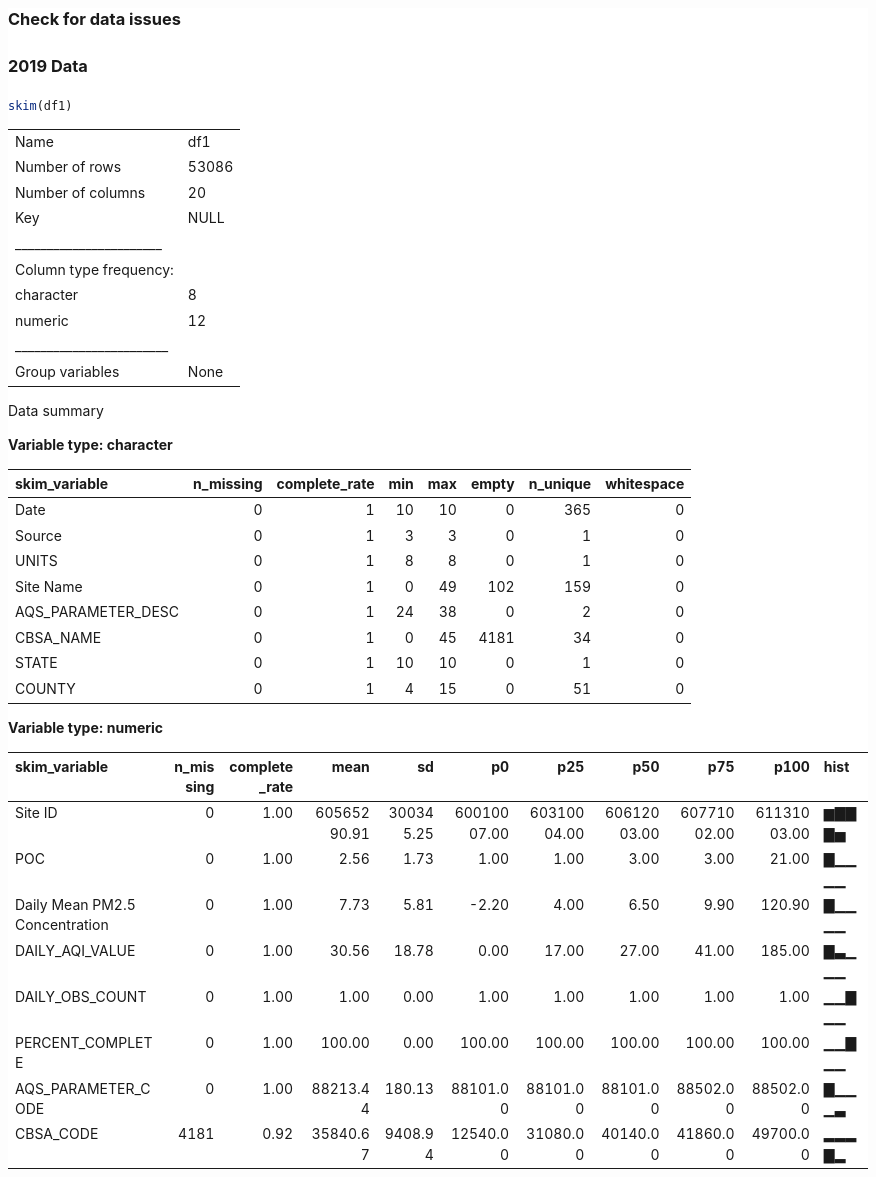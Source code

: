 ### Check for data issues

### 2019 Data

``` r
skim(df1)
```

|                                                  |       |
|:-------------------------------------------------|:------|
| Name                                             | df1   |
| Number of rows                                   | 53086 |
| Number of columns                                | 20    |
| Key                                              | NULL  |
| \_\_\_\_\_\_\_\_\_\_\_\_\_\_\_\_\_\_\_\_\_\_\_   |       |
| Column type frequency:                           |       |
| character                                        | 8     |
| numeric                                          | 12    |
| \_\_\_\_\_\_\_\_\_\_\_\_\_\_\_\_\_\_\_\_\_\_\_\_ |       |
| Group variables                                  | None  |

Data summary

**Variable type: character**

| skim\_variable       | n\_missing | complete\_rate | min | max | empty | n\_unique | whitespace |
|:---------------------|-----------:|---------------:|----:|----:|------:|----------:|-----------:|
| Date                 |          0 |              1 |  10 |  10 |     0 |       365 |          0 |
| Source               |          0 |              1 |   3 |   3 |     0 |         1 |          0 |
| UNITS                |          0 |              1 |   8 |   8 |     0 |         1 |          0 |
| Site Name            |          0 |              1 |   0 |  49 |   102 |       159 |          0 |
| AQS\_PARAMETER\_DESC |          0 |              1 |  24 |  38 |     0 |         2 |          0 |
| CBSA\_NAME           |          0 |              1 |   0 |  45 |  4181 |        34 |          0 |
| STATE                |          0 |              1 |  10 |  10 |     0 |         1 |          0 |
| COUNTY               |          0 |              1 |   4 |  15 |     0 |        51 |          0 |

**Variable type: numeric**

| skim\_variable                 | n\_missing | complete\_rate |        mean |        sd |          p0 |         p25 |         p50 |         p75 |        p100 | hist  |
|:-------------------------------|-----------:|---------------:|------------:|----------:|------------:|------------:|------------:|------------:|------------:|:------|
| Site ID                        |          0 |           1.00 | 60565290.91 | 300345.25 | 60010007.00 | 60310004.00 | 60612003.00 | 60771002.00 | 61131003.00 | ▆▇▇▇▅ |
| POC                            |          0 |           1.00 |        2.56 |      1.73 |        1.00 |        1.00 |        3.00 |        3.00 |       21.00 | ▇▁▁▁▁ |
| Daily Mean PM2.5 Concentration |          0 |           1.00 |        7.73 |      5.81 |       -2.20 |        4.00 |        6.50 |        9.90 |      120.90 | ▇▁▁▁▁ |
| DAILY\_AQI\_VALUE              |          0 |           1.00 |       30.56 |     18.78 |        0.00 |       17.00 |       27.00 |       41.00 |      185.00 | ▇▃▁▁▁ |
| DAILY\_OBS\_COUNT              |          0 |           1.00 |        1.00 |      0.00 |        1.00 |        1.00 |        1.00 |        1.00 |        1.00 | ▁▁▇▁▁ |
| PERCENT\_COMPLETE              |          0 |           1.00 |      100.00 |      0.00 |      100.00 |      100.00 |      100.00 |      100.00 |      100.00 | ▁▁▇▁▁ |
| AQS\_PARAMETER\_CODE           |          0 |           1.00 |    88213.44 |    180.13 |    88101.00 |    88101.00 |    88101.00 |    88502.00 |    88502.00 | ▇▁▁▁▃ |
| CBSA\_CODE                     |       4181 |           0.92 |    35840.67 |   9408.94 |    12540.00 |    31080.00 |    40140.00 |    41860.00 |    49700.00 | ▂▂▂▇▂ |